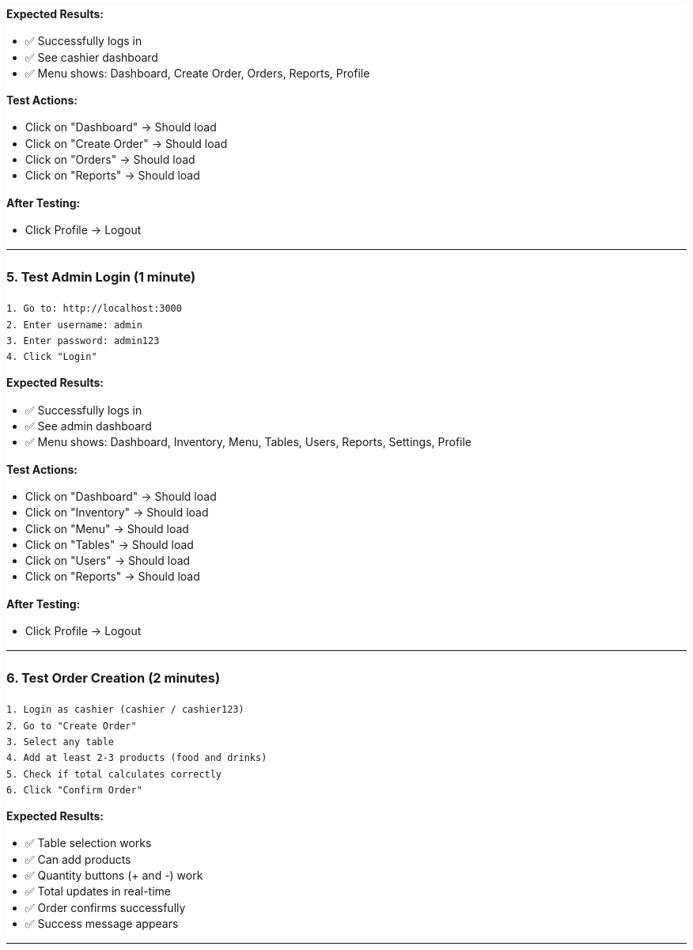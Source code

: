 **Expected Results:**
- ✅ Successfully logs in
- ✅ See cashier dashboard
- ✅ Menu shows: Dashboard, Create Order, Orders, Reports, Profile

**Test Actions:**
- Click on "Dashboard" → Should load
- Click on "Create Order" → Should load
- Click on "Orders" → Should load
- Click on "Reports" → Should load

**After Testing:**
- Click Profile → Logout

---

### 5. Test Admin Login (1 minute)

```
1. Go to: http://localhost:3000
2. Enter username: admin
3. Enter password: admin123
4. Click "Login"
```

**Expected Results:**
- ✅ Successfully logs in
- ✅ See admin dashboard
- ✅ Menu shows: Dashboard, Inventory, Menu, Tables, Users, Reports, Settings, Profile

**Test Actions:**
- Click on "Dashboard" → Should load
- Click on "Inventory" → Should load
- Click on "Menu" → Should load
- Click on "Tables" → Should load
- Click on "Users" → Should load
- Click on "Reports" → Should load

**After Testing:**
- Click Profile → Logout

---

### 6. Test Order Creation (2 minutes)

```
1. Login as cashier (cashier / cashier123)
2. Go to "Create Order"
3. Select any table
4. Add at least 2-3 products (food and drinks)
5. Check if total calculates correctly
6. Click "Confirm Order"
```

**Expected Results:**
- ✅ Table selection works
- ✅ Can add products
- ✅ Quantity buttons (+ and -) work
- ✅ Total updates in real-time
- ✅ Order confirms successfully
- ✅ Success message appears

---